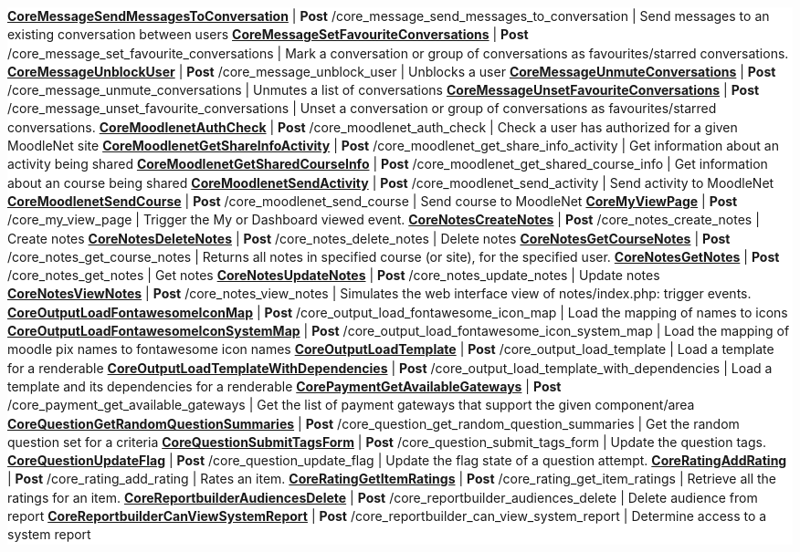 [**CoreMessageSendMessagesToConversation**](MoodleAPI.md#CoreMessageSendMessagesToConversation) | **Post** /core_message_send_messages_to_conversation | Send messages to an existing conversation between users
[**CoreMessageSetFavouriteConversations**](MoodleAPI.md#CoreMessageSetFavouriteConversations) | **Post** /core_message_set_favourite_conversations | Mark a conversation or group of conversations as favourites/starred conversations.
[**CoreMessageUnblockUser**](MoodleAPI.md#CoreMessageUnblockUser) | **Post** /core_message_unblock_user | Unblocks a user
[**CoreMessageUnmuteConversations**](MoodleAPI.md#CoreMessageUnmuteConversations) | **Post** /core_message_unmute_conversations | Unmutes a list of conversations
[**CoreMessageUnsetFavouriteConversations**](MoodleAPI.md#CoreMessageUnsetFavouriteConversations) | **Post** /core_message_unset_favourite_conversations | Unset a conversation or group of conversations as favourites/starred conversations.
[**CoreMoodlenetAuthCheck**](MoodleAPI.md#CoreMoodlenetAuthCheck) | **Post** /core_moodlenet_auth_check | Check a user has authorized for a given MoodleNet site
[**CoreMoodlenetGetShareInfoActivity**](MoodleAPI.md#CoreMoodlenetGetShareInfoActivity) | **Post** /core_moodlenet_get_share_info_activity | Get information about an activity being shared
[**CoreMoodlenetGetSharedCourseInfo**](MoodleAPI.md#CoreMoodlenetGetSharedCourseInfo) | **Post** /core_moodlenet_get_shared_course_info | Get information about an course being shared
[**CoreMoodlenetSendActivity**](MoodleAPI.md#CoreMoodlenetSendActivity) | **Post** /core_moodlenet_send_activity | Send activity to MoodleNet
[**CoreMoodlenetSendCourse**](MoodleAPI.md#CoreMoodlenetSendCourse) | **Post** /core_moodlenet_send_course | Send course to MoodleNet
[**CoreMyViewPage**](MoodleAPI.md#CoreMyViewPage) | **Post** /core_my_view_page | Trigger the My or Dashboard viewed event.
[**CoreNotesCreateNotes**](MoodleAPI.md#CoreNotesCreateNotes) | **Post** /core_notes_create_notes | Create notes
[**CoreNotesDeleteNotes**](MoodleAPI.md#CoreNotesDeleteNotes) | **Post** /core_notes_delete_notes | Delete notes
[**CoreNotesGetCourseNotes**](MoodleAPI.md#CoreNotesGetCourseNotes) | **Post** /core_notes_get_course_notes | Returns all notes in specified course (or site), for the specified user.
[**CoreNotesGetNotes**](MoodleAPI.md#CoreNotesGetNotes) | **Post** /core_notes_get_notes | Get notes
[**CoreNotesUpdateNotes**](MoodleAPI.md#CoreNotesUpdateNotes) | **Post** /core_notes_update_notes | Update notes
[**CoreNotesViewNotes**](MoodleAPI.md#CoreNotesViewNotes) | **Post** /core_notes_view_notes | Simulates the web interface view of notes/index.php: trigger events.
[**CoreOutputLoadFontawesomeIconMap**](MoodleAPI.md#CoreOutputLoadFontawesomeIconMap) | **Post** /core_output_load_fontawesome_icon_map | Load the mapping of names to icons
[**CoreOutputLoadFontawesomeIconSystemMap**](MoodleAPI.md#CoreOutputLoadFontawesomeIconSystemMap) | **Post** /core_output_load_fontawesome_icon_system_map | Load the mapping of moodle pix names to fontawesome icon names
[**CoreOutputLoadTemplate**](MoodleAPI.md#CoreOutputLoadTemplate) | **Post** /core_output_load_template | Load a template for a renderable
[**CoreOutputLoadTemplateWithDependencies**](MoodleAPI.md#CoreOutputLoadTemplateWithDependencies) | **Post** /core_output_load_template_with_dependencies | Load a template and its dependencies for a renderable
[**CorePaymentGetAvailableGateways**](MoodleAPI.md#CorePaymentGetAvailableGateways) | **Post** /core_payment_get_available_gateways | Get the list of payment gateways that support the given component/area
[**CoreQuestionGetRandomQuestionSummaries**](MoodleAPI.md#CoreQuestionGetRandomQuestionSummaries) | **Post** /core_question_get_random_question_summaries | Get the random question set for a criteria
[**CoreQuestionSubmitTagsForm**](MoodleAPI.md#CoreQuestionSubmitTagsForm) | **Post** /core_question_submit_tags_form | Update the question tags.
[**CoreQuestionUpdateFlag**](MoodleAPI.md#CoreQuestionUpdateFlag) | **Post** /core_question_update_flag | Update the flag state of a question attempt.
[**CoreRatingAddRating**](MoodleAPI.md#CoreRatingAddRating) | **Post** /core_rating_add_rating | Rates an item.
[**CoreRatingGetItemRatings**](MoodleAPI.md#CoreRatingGetItemRatings) | **Post** /core_rating_get_item_ratings | Retrieve all the ratings for an item.
[**CoreReportbuilderAudiencesDelete**](MoodleAPI.md#CoreReportbuilderAudiencesDelete) | **Post** /core_reportbuilder_audiences_delete | Delete audience from report
[**CoreReportbuilderCanViewSystemReport**](MoodleAPI.md#CoreReportbuilderCanViewSystemReport) | **Post** /core_reportbuilder_can_view_system_report | Determine access to a system report